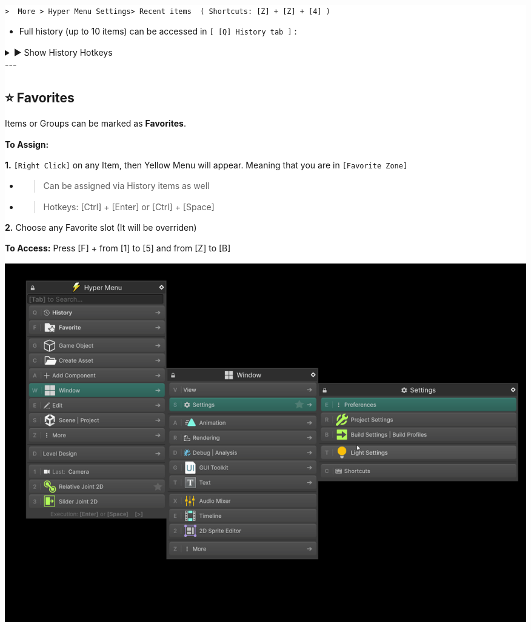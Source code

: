     >  More > Hyper Menu Settings> Recent items  ( Shortcuts: [Z] + [Z] + [4] )
- Full history (up to 10 items) can be accessed in `[ [Q] History tab ]` :



<details><summary>▶ Show History Hotkeys</summary></details>
---



## ⭐ Favorites

Items or Groups can be marked as **Favorites**.

**To Assign:**

**1.** `[Right Click]` on any Item, then Yellow Menu will appear. Meaning that you are in `[Favorite Zone]`
  - > Can be assigned via History items as well 
  - > Hotkeys: 
  [Ctrl] + [Enter] or 
      [Ctrl] + [Space]   

**2.** Choose any Favorite slot  (It will be overriden)

**To Access:** Press [F] + from [1] to [5] and from [Z] to [B]

![alt text](images/gif4.gif)
